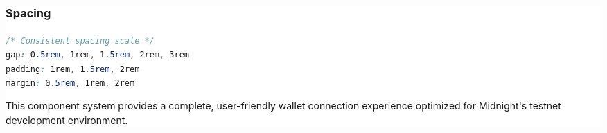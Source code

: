 ### **Spacing**
```css
/* Consistent spacing scale */
gap: 0.5rem, 1rem, 1.5rem, 2rem, 3rem
padding: 1rem, 1.5rem, 2rem
margin: 0.5rem, 1rem, 2rem
```

This component system provides a complete, user-friendly wallet connection experience optimized for Midnight's testnet development environment.